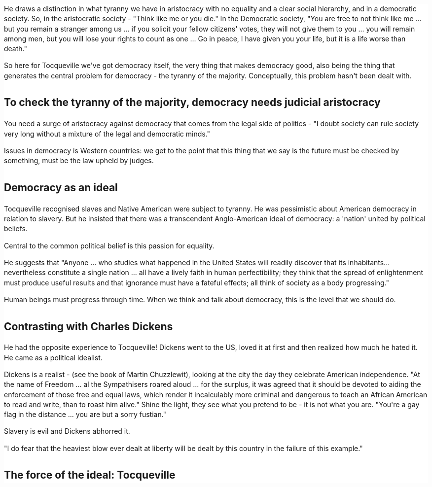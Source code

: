 He draws a distinction in what tyranny we have in aristocracy with no equality and a clear social hierarchy, and in a democratic society. So, in the aristocratic society - "Think like me or you die." In the Democratic society, "You are free to not think like me ... but you remain a stranger among us ... if you solicit your fellow citizens' votes, they will not give them to you ... you will remain among men, but you will lose your rights to count as one ... Go in peace, I have given you your life, but it is a life worse than death."

So here for Tocqueville we've got democracy itself, the very thing that makes democracy good, also being the thing that generates the central problem for democracy - the tyranny of the majority. Conceptually, this problem hasn't been dealt with.

## To check the tyranny of the majority, democracy needs judicial aristocracy

You need a surge of aristocracy against democracy that comes from the legal side of politics - "I doubt society can rule society very long without a mixture of the legal and democratic minds."

Issues in democracy is Western countries: we get to the point that this thing that we say is the future must be checked by something, must be the law upheld by judges.

## Democracy as an ideal

Tocqueville recognised slaves and Native American were subject to tyranny.
He was pessimistic about American democracy in relation to slavery.
But he insisted that there was a transcendent Anglo-American ideal of democracy: a 'nation' united by political beliefs.

Central to the common political belief is this passion for equality.

He suggests that "Anyone ... who studies what happened in the United States will readily discover that its inhabitants... nevertheless constitute a single nation ... all have a lively faith in human perfectibility; they think that the spread of enlightenment must produce useful results and that ignorance must have a fateful effects; all think of society as a body progressing."

Human beings must progress through time. When we think and talk about democracy, this is the level that we should do.

## Contrasting with Charles Dickens

He had the opposite experience to Tocqueville! Dickens went to the US, loved it at first and then realized how much he hated it. He came as a political idealist.

Dickens is a realist - (see the book of Martin Chuzzlewit), looking at the city the day they celebrate American independence. "At the name of Freedom ... al the Sympathisers roared aloud ... for the surplus, it was agreed that it should be devoted to aiding the enforcement of those free and equal laws, which render it incalculably more criminal and dangerous to teach an African American to read and write, than to roast him alive." Shine the light, they see what you pretend to be - it is not what you are. "You're a gay flag in the distance ... you are but a sorry fustian."

Slavery is evil and Dickens abhorred it.

"I do fear that the heaviest blow ever dealt at liberty will be dealt by this country in the failure of this example."

## The force of the ideal: Tocqueville

